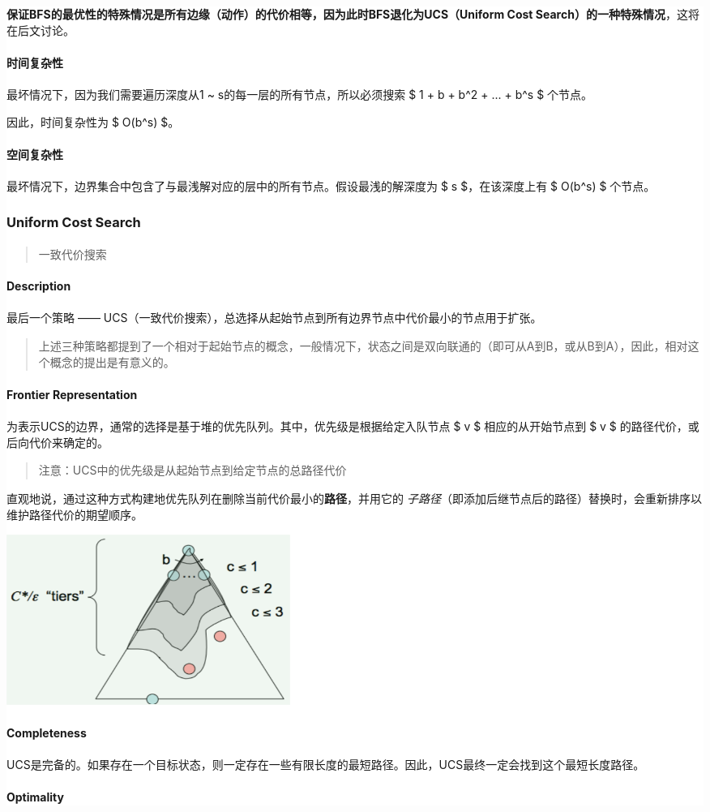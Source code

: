 **保证BFS的最优性的特殊情况是所有边缘（动作）的代价相等，因为此时BFS退化为UCS（Uniform Cost Search）的一种特殊情况**，这将在后文讨论。

#### 时间复杂性

最坏情况下，因为我们需要遍历深度从1 ~ s的每一层的所有节点，所以必须搜索 $ 1 + b + b^2 + ... + b^s $ 个节点。

因此，时间复杂性为 $ O(b^s) $。

#### 空间复杂性

最坏情况下，边界集合中包含了与最浅解对应的层中的所有节点。假设最浅的解深度为 $ s $，在该深度上有 $ O(b^s) $ 个节点。

### Uniform Cost Search

> 一致代价搜索

#### Description

最后一个策略 —— UCS（一致代价搜索），总选择从起始节点到所有边界节点中代价最小的节点用于扩张。

> 上述三种策略都提到了一个相对于起始节点的概念，一般情况下，状态之间是双向联通的（即可从A到B，或从B到A），因此，相对这个概念的提出是有意义的。

#### Frontier Representation

为表示UCS的边界，通常的选择是基于堆的优先队列。其中，优先级是根据给定入队节点 $ v $ 相应的从开始节点到 $ v $ 的路径代价，或后向代价来确定的。

> 注意：UCS中的优先级是从起始节点到给定节点的总路径代价

直观地说，通过这种方式构建地优先队列在删除当前代价最小的**路径**，并用它的 *子路径*（即添加后继节点后的路径）替换时，会重新排序以维护路径代价的期望顺序。

<img src="./pic/UCS_Search_Tree.png" width=350>

#### Completeness

UCS是完备的。如果存在一个目标状态，则一定存在一些有限长度的最短路径。因此，UCS最终一定会找到这个最短长度路径。

#### Optimality
